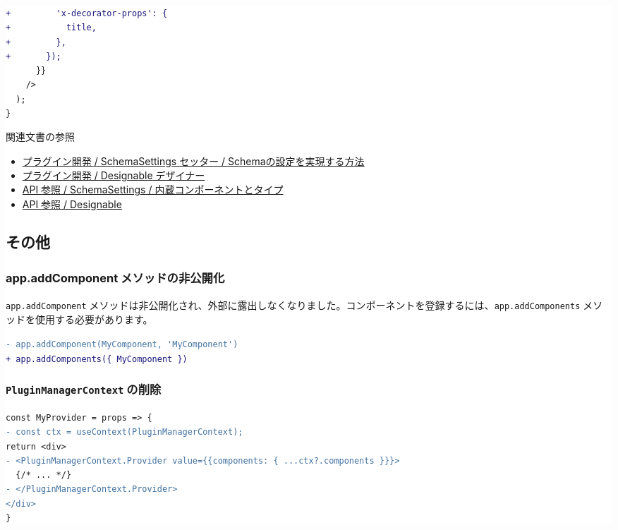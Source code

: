 ```diff
+         'x-decorator-props': {
+           title,
+         },
+       });
      }}
    />
  );
}
```

関連文書の参照

- [プラグイン開発 / SchemaSettings セッター / Schemaの設定を実現する方法](/development/client/ui-schema/settings)
- [プラグイン開発 / Designable デザイナー](/development/client/ui-schema/designable)
- [API 参照 / SchemaSettings / 内蔵コンポーネントとタイプ](https://client.docs-cn.nocobase.com/core/ui-schema/schema-settings)
- [API 参照 / Designable](https://client.docs-cn.nocobase.com/core/ui-schema/designable)

## その他

### app.addComponent メソッドの非公開化

`app.addComponent` メソッドは非公開化され、外部に露出しなくなりました。コンポーネントを登録するには、`app.addComponents` メソッドを使用する必要があります。

```diff
- app.addComponent(MyComponent, 'MyComponent')
+ app.addComponents({ MyComponent })
```

### `PluginManagerContext` の削除

```diff
const MyProvider = props => {
- const ctx = useContext(PluginManagerContext);
return <div>
- <PluginManagerContext.Provider value={{components: { ...ctx?.components }}}>
  {/* ... */}
- </PluginManagerContext.Provider>
</div>
}
```

